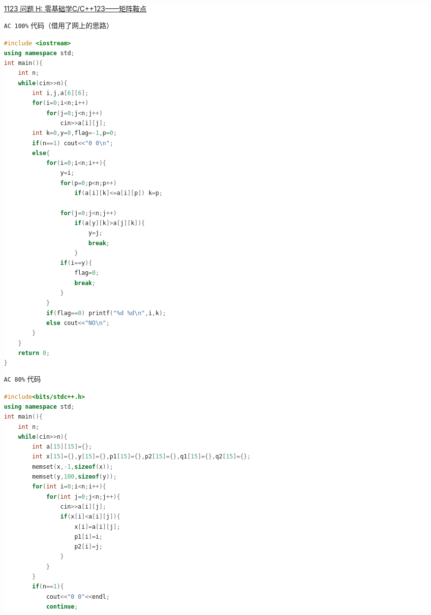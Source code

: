 ```cpp
```
[1123 问题 H: 零基础学C/C++123——矩阵鞍点](http://47.96.116.66/problem.php?cid=2911&pid=7)

`AC 100%` 代码（借用了网上的思路）
```cpp
#include <iostream>
using namespace std;
int main(){
    int n;
    while(cin>>n){
    	int i,j,a[6][6];
	    for(i=0;i<n;i++)  
	        for(j=0;j<n;j++)
	            cin>>a[i][j];
	    int k=0,y=0,flag=-1,p=0;  
	    if(n==1) cout<<"0 0\n";
	    else{
	        for(i=0;i<n;i++){
	            y=i;
	            for(p=0;p<n;p++)
	                if(a[i][k]<=a[i][p]) k=p;
	            
	            for(j=0;j<n;j++)
	                if(a[y][k]>a[j][k]){
	                    y=j;
	                    break;
	                }
	            if(i==y){
	                flag=0;
	                break;
	            }
	        }
	        if(flag==0) printf("%d %d\n",i,k);
	        else cout<<"NO\n";
	    }
	}
    return 0;
}
```
`AC 80%` 代码

```cpp
#include<bits/stdc++.h>
using namespace std;
int main(){
	int n;
	while(cin>>n){
		int a[15][15]={};
		int x[15]={},y[15]={},p1[15]={},p2[15]={},q1[15]={},q2[15]={};
		memset(x,-1,sizeof(x));
		memset(y,100,sizeof(y));
		for(int i=0;i<n;i++){
			for(int j=0;j<n;j++){
				cin>>a[i][j];
				if(x[i]<a[i][j]){
					x[i]=a[i][j];
					p1[i]=i;
					p2[i]=j;
				}
			}
		}
		if(n==1){
			cout<<"0 0"<<endl;
			continue;
```